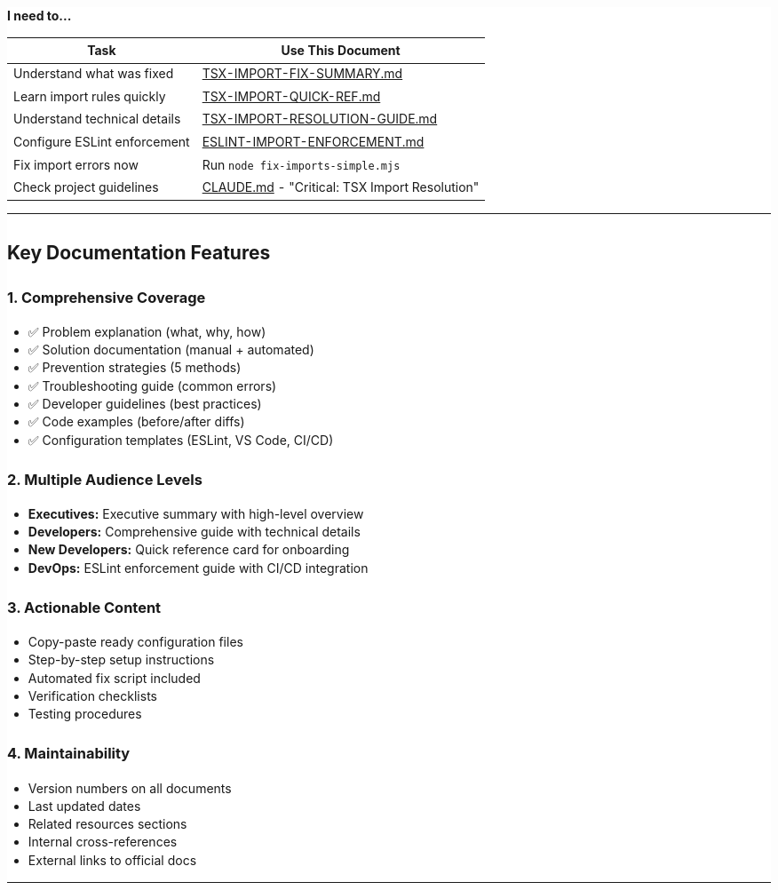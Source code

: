 **I need to...**

| Task | Use This Document |
|------|-------------------|
| Understand what was fixed | [TSX-IMPORT-FIX-SUMMARY.md](docs/TSX-IMPORT-FIX-SUMMARY.md) |
| Learn import rules quickly | [TSX-IMPORT-QUICK-REF.md](TSX-IMPORT-QUICK-REF.md) |
| Understand technical details | [TSX-IMPORT-RESOLUTION-GUIDE.md](docs/TSX-IMPORT-RESOLUTION-GUIDE.md) |
| Configure ESLint enforcement | [ESLINT-IMPORT-ENFORCEMENT.md](docs/ESLINT-IMPORT-ENFORCEMENT.md) |
| Fix import errors now | Run `node fix-imports-simple.mjs` |
| Check project guidelines | [CLAUDE.md](CLAUDE.md) - "Critical: TSX Import Resolution" |

---

## Key Documentation Features

### 1. Comprehensive Coverage

- ✅ Problem explanation (what, why, how)
- ✅ Solution documentation (manual + automated)
- ✅ Prevention strategies (5 methods)
- ✅ Troubleshooting guide (common errors)
- ✅ Developer guidelines (best practices)
- ✅ Code examples (before/after diffs)
- ✅ Configuration templates (ESLint, VS Code, CI/CD)

### 2. Multiple Audience Levels

- **Executives:** Executive summary with high-level overview
- **Developers:** Comprehensive guide with technical details
- **New Developers:** Quick reference card for onboarding
- **DevOps:** ESLint enforcement guide with CI/CD integration

### 3. Actionable Content

- Copy-paste ready configuration files
- Step-by-step setup instructions
- Automated fix script included
- Verification checklists
- Testing procedures

### 4. Maintainability

- Version numbers on all documents
- Last updated dates
- Related resources sections
- Internal cross-references
- External links to official docs

---